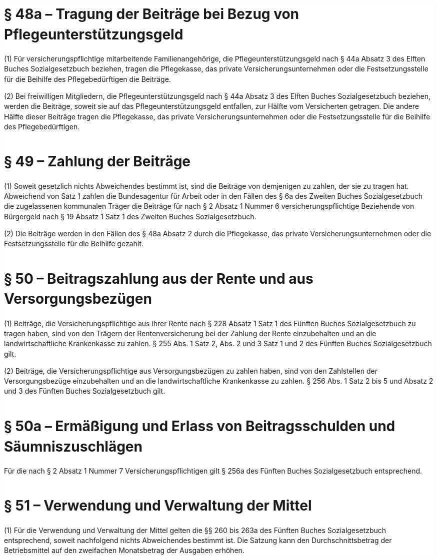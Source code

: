 # § 48a – Tragung der Beiträge bei Bezug von Pflegeunterstützungsgeld

(1) Für versicherungspflichtige mitarbeitende Familienangehörige, die Pflegeunterstützungsgeld nach § 44a Absatz 3 des Elften Buches Sozialgesetzbuch beziehen, tragen die Pflegekasse, das private Versicherungsunternehmen oder die Festsetzungsstelle für die Beihilfe des Pflegebedürftigen die Beiträge.

(2) Bei freiwilligen Mitgliedern, die Pflegeunterstützungsgeld nach § 44a Absatz 3 des Elften Buches Sozialgesetzbuch beziehen, werden die Beiträge, soweit sie auf das Pflegeunterstützungsgeld entfallen, zur Hälfte vom Versicherten getragen. Die andere Hälfte dieser Beiträge tragen die Pflegekasse, das private Versicherungsunternehmen oder die Festsetzungsstelle für die Beihilfe des Pflegebedürftigen.

# § 49 – Zahlung der Beiträge

(1) Soweit gesetzlich nichts Abweichendes bestimmt ist, sind die Beiträge von demjenigen zu zahlen, der sie zu tragen hat. Abweichend von Satz 1 zahlen die Bundesagentur für Arbeit oder in den Fällen des § 6a des Zweiten Buches Sozialgesetzbuch die zugelassenen kommunalen Träger die Beiträge für nach § 2 Absatz 1 Nummer 6 versicherungspflichtige Beziehende von Bürgergeld nach § 19 Absatz 1 Satz 1 des Zweiten Buches Sozialgesetzbuch.

(2) Die Beiträge werden in den Fällen des § 48a Absatz 2 durch die Pflegekasse, das private Versicherungsunternehmen oder die Festsetzungsstelle für die Beihilfe gezahlt.

# § 50 – Beitragszahlung aus der Rente und aus Versorgungsbezügen

(1) Beiträge, die Versicherungspflichtige aus ihrer Rente nach § 228 Absatz 1 Satz 1 des Fünften Buches Sozialgesetzbuch zu tragen haben, sind von den Trägern der Rentenversicherung bei der Zahlung der Rente einzubehalten und an die landwirtschaftliche Krankenkasse zu zahlen. § 255 Abs. 1 Satz 2, Abs. 2 und 3 Satz 1 und 2 des Fünften Buches Sozialgesetzbuch gilt.

(2) Beiträge, die Versicherungspflichtige aus Versorgungsbezügen zu zahlen haben, sind von den Zahlstellen der Versorgungsbezüge einzubehalten und an die landwirtschaftliche Krankenkasse zu zahlen. § 256 Abs. 1 Satz 2 bis 5 und Absatz 2 und 3 des Fünften Buches Sozialgesetzbuch gilt.

# § 50a – Ermäßigung und Erlass von Beitragsschulden und Säumniszuschlägen

Für die nach § 2 Absatz 1 Nummer 7 Versicherungspflichtigen gilt § 256a des Fünften Buches Sozialgesetzbuch entsprechend.

# § 51 – Verwendung und Verwaltung der Mittel

(1) Für die Verwendung und Verwaltung der Mittel gelten die §§ 260 bis 263a des Fünften Buches Sozialgesetzbuch entsprechend, soweit nachfolgend nichts Abweichendes bestimmt ist. Die Satzung kann den Durchschnittsbetrag der Betriebsmittel auf den zweifachen Monatsbetrag der Ausgaben erhöhen.
